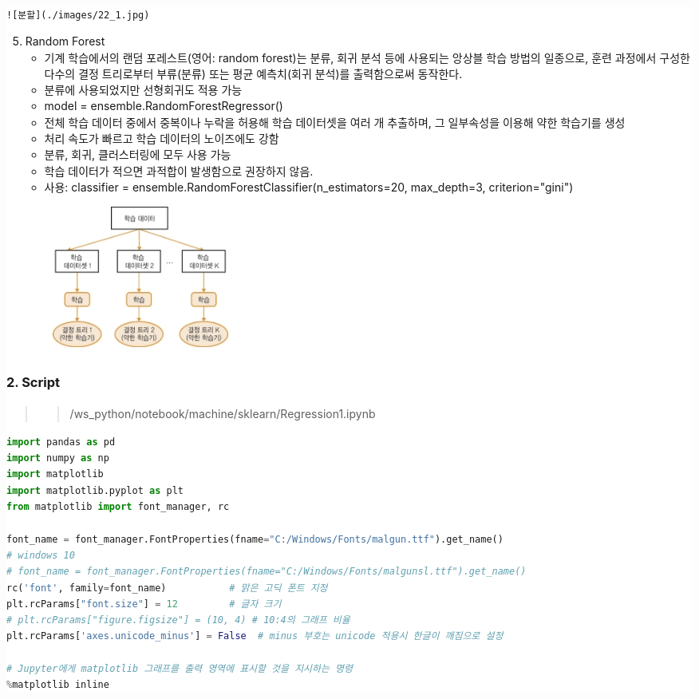     ![분할](./images/22_1.jpg)
5. Random Forest
   - 기계 학습에서의 랜덤 포레스트(영어: random forest)는 분류, 회귀 분석 등에 사용되는 앙상블 학습 방법의 일종으로, 훈련 과정에서 구성한 다수의 결정 트리로부터 부류(분류) 또는 평균 예측치(회귀 분석)를 출력함으로써 동작한다.
   - 분류에 사용되었지만 선형회귀도 적용 가능
   - model = ensemble.RandomForestRegressor()
   - 전체 학습 데이터 중에서 중복이나 누락을 허용해 학습 데이터셋을 여러 개 추출하며, 그 일부속성을 이용해 약한 학습기를 생성
   - 처리 속도가 빠르고 학습 데이터의 노이즈에도 강함
   - 분류, 회귀, 클러스터링에 모두 사용 가능
   - 학습 데이터가 적으면 과적합이 발생함으로 권장하지 않음.
   - 사용: classifier = ensemble.RandomForestClassifier(n_estimators=20, max_depth=3, criterion="gini")
    ![랜덤](./images/19_1.jpg)

### 2. Script

>> /ws_python/notebook/machine/sklearn/Regression1.ipynb

```python
import pandas as pd
import numpy as np
import matplotlib
import matplotlib.pyplot as plt
from matplotlib import font_manager, rc

font_name = font_manager.FontProperties(fname="C:/Windows/Fonts/malgun.ttf").get_name()
# windows 10
# font_name = font_manager.FontProperties(fname="C:/Windows/Fonts/malgunsl.ttf").get_name()
rc('font', family=font_name)           # 맑은 고딕 폰트 지정
plt.rcParams["font.size"] = 12         # 글자 크기
# plt.rcParams["figure.figsize"] = (10, 4) # 10:4의 그래프 비율
plt.rcParams['axes.unicode_minus'] = False  # minus 부호는 unicode 적용시 한글이 깨짐으로 설정

# Jupyter에게 matplotlib 그래프를 출력 영역에 표시할 것을 지시하는 명령
%matplotlib inline  
```
